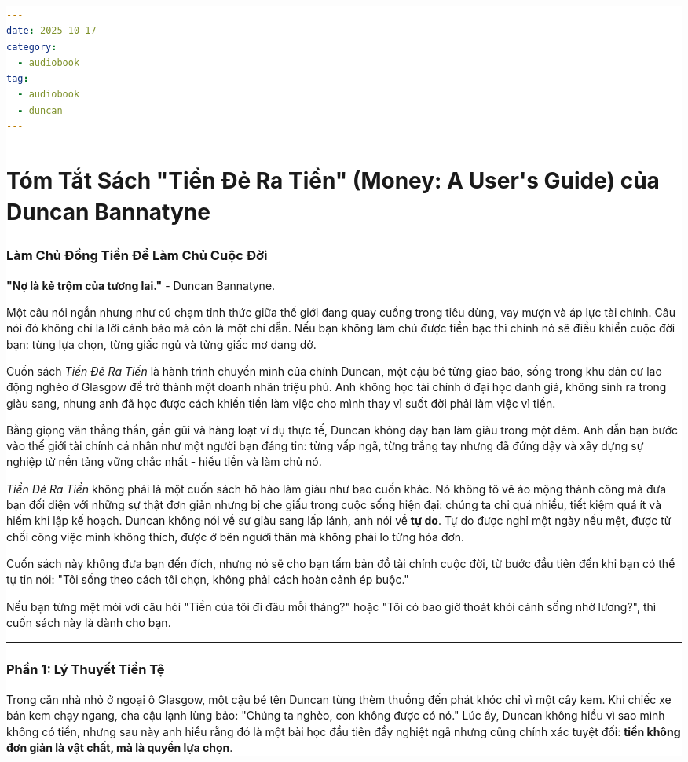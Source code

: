 ```yaml
---
date: 2025-10-17
category:
  - audiobook
tag:
  - audiobook
  - duncan
---
```


# **Tóm Tắt Sách "Tiền Đẻ Ra Tiền" (Money: A User's Guide) của Duncan Bannatyne**

### **Làm Chủ Đồng Tiền Để Làm Chủ Cuộc Đời**

**"Nợ là kẻ trộm của tương lai."** - Duncan Bannatyne.

Một câu nói ngắn nhưng như cú chạm tỉnh thức giữa thế giới đang quay cuồng trong tiêu dùng, vay mượn và áp lực tài chính. Câu nói đó không chỉ là lời cảnh báo mà còn là một chỉ dẫn. Nếu bạn không làm chủ được tiền bạc thì chính nó sẽ điều khiển cuộc đời bạn: từng lựa chọn, từng giấc ngủ và từng giấc mơ dang dở.

Cuốn sách _Tiền Đẻ Ra Tiền_ là hành trình chuyển mình của chính Duncan, một cậu bé từng giao báo, sống trong khu dân cư lao động nghèo ở Glasgow để trở thành một doanh nhân triệu phú. Anh không học tài chính ở đại học danh giá, không sinh ra trong giàu sang, nhưng anh đã học được cách khiến tiền làm việc cho mình thay vì suốt đời phải làm việc vì tiền.

Bằng giọng văn thẳng thắn, gần gũi và hàng loạt ví dụ thực tế, Duncan không dạy bạn làm giàu trong một đêm. Anh dẫn bạn bước vào thế giới tài chính cá nhân như một người bạn đáng tin: từng vấp ngã, từng trắng tay nhưng đã đứng dậy và xây dựng sự nghiệp từ nền tảng vững chắc nhất - hiểu tiền và làm chủ nó.

_Tiền Đẻ Ra Tiền_ không phải là một cuốn sách hô hào làm giàu như bao cuốn khác. Nó không tô vẽ ảo mộng thành công mà đưa bạn đối diện với những sự thật đơn giản nhưng bị che giấu trong cuộc sống hiện đại: chúng ta chi quá nhiều, tiết kiệm quá ít và hiếm khi lập kế hoạch. Duncan không nói về sự giàu sang lấp lánh, anh nói về **tự do**. Tự do được nghỉ một ngày nếu mệt, được từ chối công việc mình không thích, được ở bên người thân mà không phải lo từng hóa đơn.

Cuốn sách này không đưa bạn đến đích, nhưng nó sẽ cho bạn tấm bản đồ tài chính cuộc đời, từ bước đầu tiên đến khi bạn có thể tự tin nói: "Tôi sống theo cách tôi chọn, không phải cách hoàn cảnh ép buộc."

Nếu bạn từng mệt mỏi với câu hỏi "Tiền của tôi đi đâu mỗi tháng?" hoặc "Tôi có bao giờ thoát khỏi cảnh sống nhờ lương?", thì cuốn sách này là dành cho bạn.

---

### **Phần 1: Lý Thuyết Tiền Tệ**

Trong căn nhà nhỏ ở ngoại ô Glasgow, một cậu bé tên Duncan từng thèm thuồng đến phát khóc chỉ vì một cây kem. Khi chiếc xe bán kem chạy ngang, cha cậu lạnh lùng bảo: "Chúng ta nghèo, con không được có nó." Lúc ấy, Duncan không hiểu vì sao mình không có tiền, nhưng sau này anh hiểu rằng đó là một bài học đầu tiên đầy nghiệt ngã nhưng cũng chính xác tuyệt đối: **tiền không đơn giản là vật chất, mà là quyền lựa chọn**.
